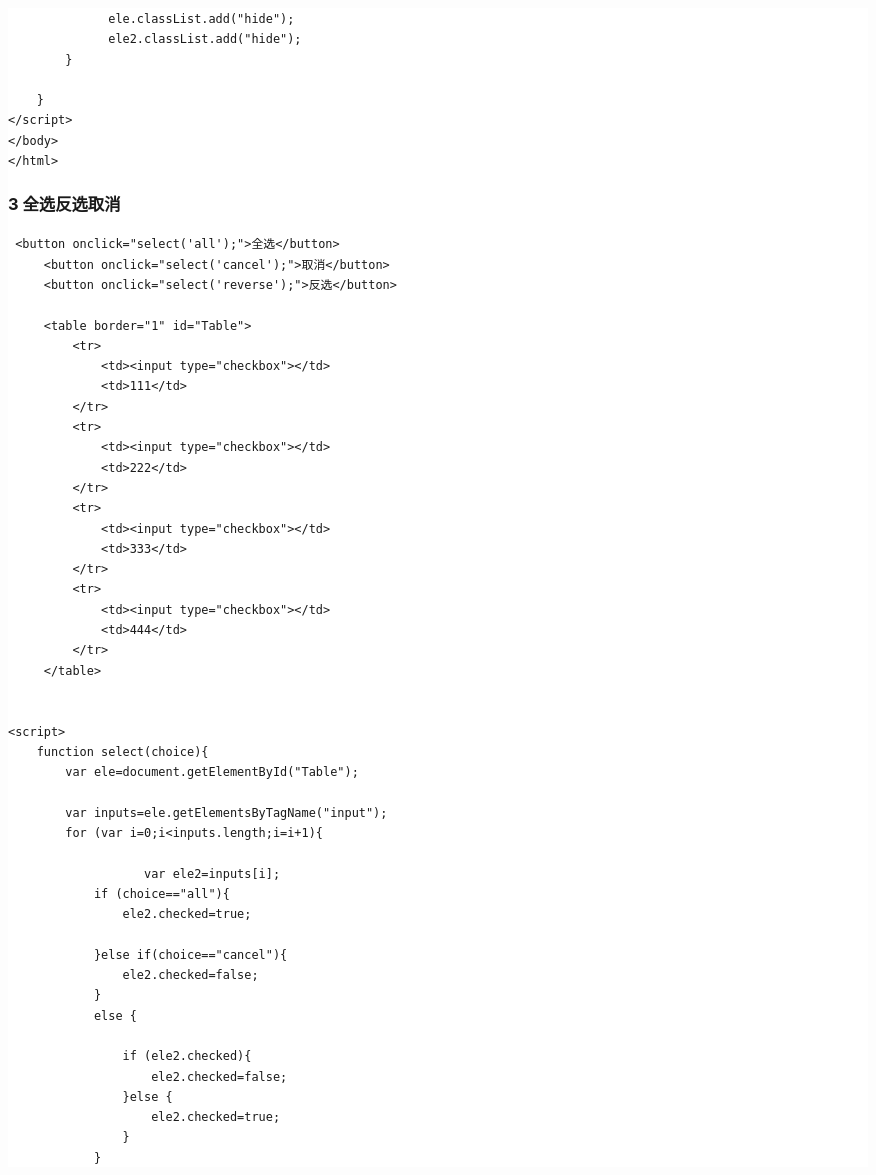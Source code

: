 ```
              ele.classList.add("hide");
              ele2.classList.add("hide");
        }

    }
</script>
</body>
</html>
```



### 3 全选反选取消





```
 <button onclick="select('all');">全选</button>
     <button onclick="select('cancel');">取消</button>
     <button onclick="select('reverse');">反选</button>

     <table border="1" id="Table">
         <tr>
             <td><input type="checkbox"></td>
             <td>111</td>
         </tr>
         <tr>
             <td><input type="checkbox"></td>
             <td>222</td>
         </tr>
         <tr>
             <td><input type="checkbox"></td>
             <td>333</td>
         </tr>
         <tr>
             <td><input type="checkbox"></td>
             <td>444</td>
         </tr>
     </table>


<script>
    function select(choice){
        var ele=document.getElementById("Table");

        var inputs=ele.getElementsByTagName("input");
        for (var i=0;i<inputs.length;i=i+1){

                   var ele2=inputs[i];
            if (choice=="all"){
                ele2.checked=true;

            }else if(choice=="cancel"){
                ele2.checked=false;
            }
            else {

                if (ele2.checked){
                    ele2.checked=false;
                }else {
                    ele2.checked=true;
                }
            }

```